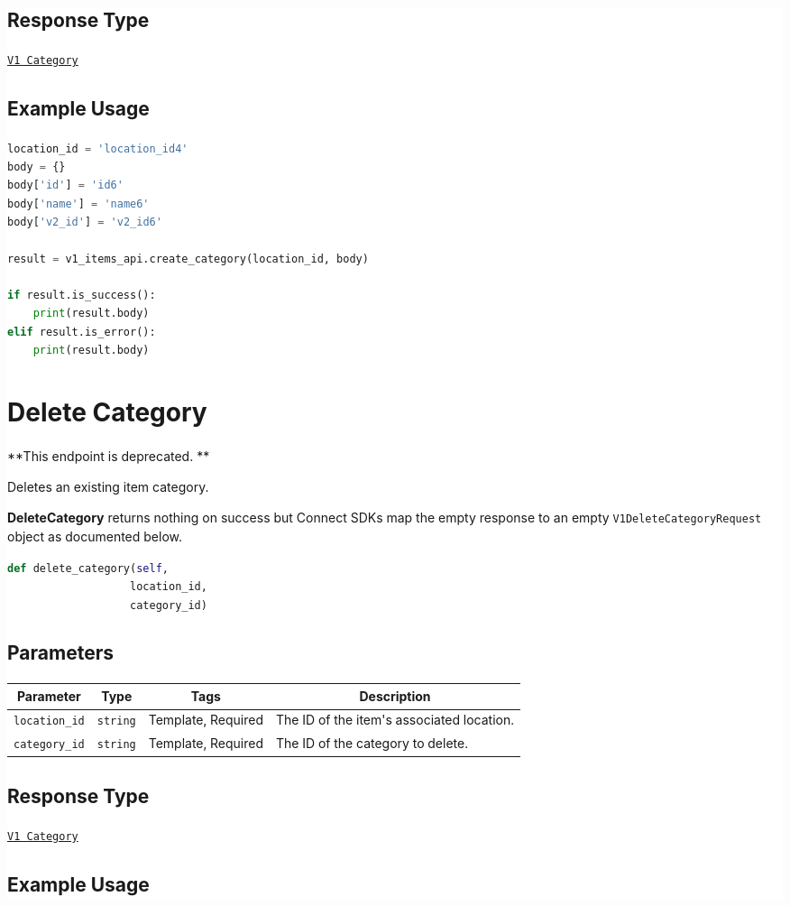 ## Response Type

[`V1 Category`](/doc/models/v1-category.md)

## Example Usage

```python
location_id = 'location_id4'
body = {}
body['id'] = 'id6'
body['name'] = 'name6'
body['v2_id'] = 'v2_id6'

result = v1_items_api.create_category(location_id, body)

if result.is_success():
    print(result.body)
elif result.is_error():
    print(result.body)
```


# Delete Category

**This endpoint is deprecated. **

Deletes an existing item category.

__DeleteCategory__ returns nothing on success but Connect SDKs
map the empty response to an empty `V1DeleteCategoryRequest` object
as documented below.

```python
def delete_category(self,
                   location_id,
                   category_id)
```

## Parameters

| Parameter | Type | Tags | Description |
|  --- | --- | --- | --- |
| `location_id` | `string` | Template, Required | The ID of the item's associated location. |
| `category_id` | `string` | Template, Required | The ID of the category to delete. |

## Response Type

[`V1 Category`](/doc/models/v1-category.md)

## Example Usage
